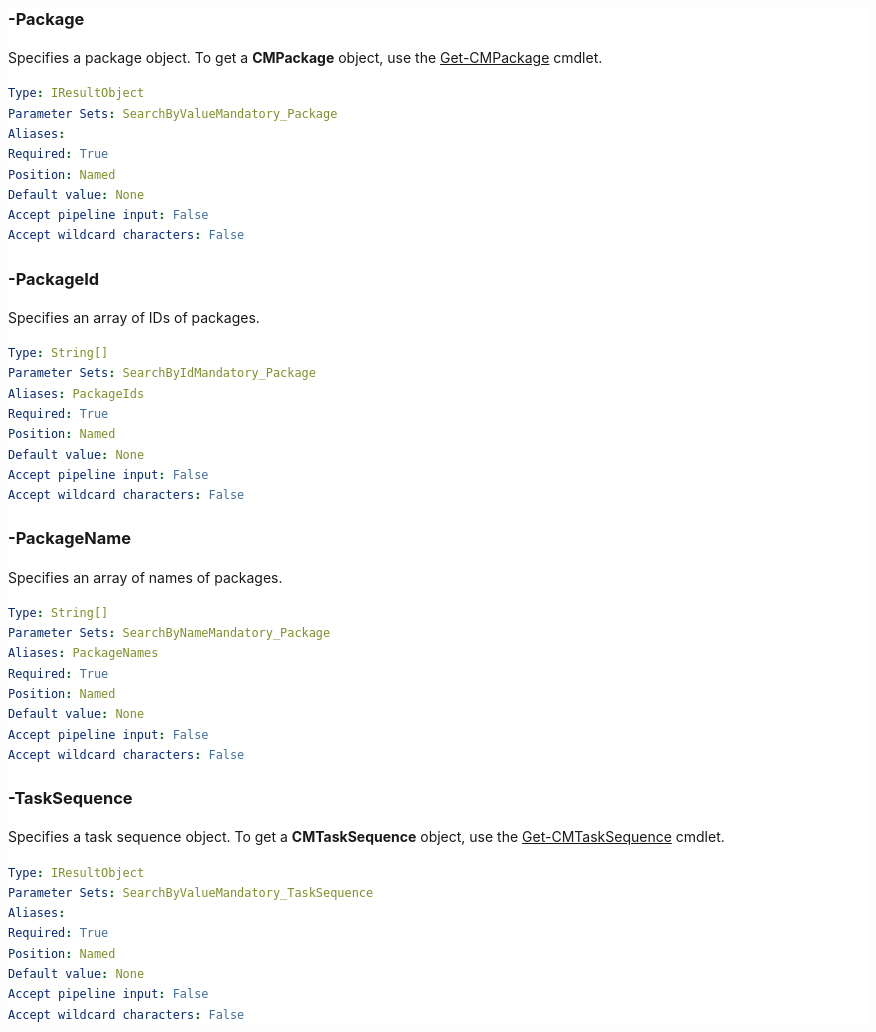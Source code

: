 ### -Package
Specifies a package object.
To get a **CMPackage** object, use the [Get-CMPackage](./Get-CMPackage.md) cmdlet.

```yaml
Type: IResultObject
Parameter Sets: SearchByValueMandatory_Package
Aliases: 
Required: True
Position: Named
Default value: None
Accept pipeline input: False
Accept wildcard characters: False
```

### -PackageId
Specifies an array of IDs of packages.

```yaml
Type: String[]
Parameter Sets: SearchByIdMandatory_Package
Aliases: PackageIds
Required: True
Position: Named
Default value: None
Accept pipeline input: False
Accept wildcard characters: False
```

### -PackageName
Specifies an array of names of packages.

```yaml
Type: String[]
Parameter Sets: SearchByNameMandatory_Package
Aliases: PackageNames
Required: True
Position: Named
Default value: None
Accept pipeline input: False
Accept wildcard characters: False
```

### -TaskSequence
Specifies a task sequence object.
To get a **CMTaskSequence** object, use the [Get-CMTaskSequence](./Get-CMTaskSequence.md) cmdlet.

```yaml
Type: IResultObject
Parameter Sets: SearchByValueMandatory_TaskSequence
Aliases: 
Required: True
Position: Named
Default value: None
Accept pipeline input: False
Accept wildcard characters: False
```
